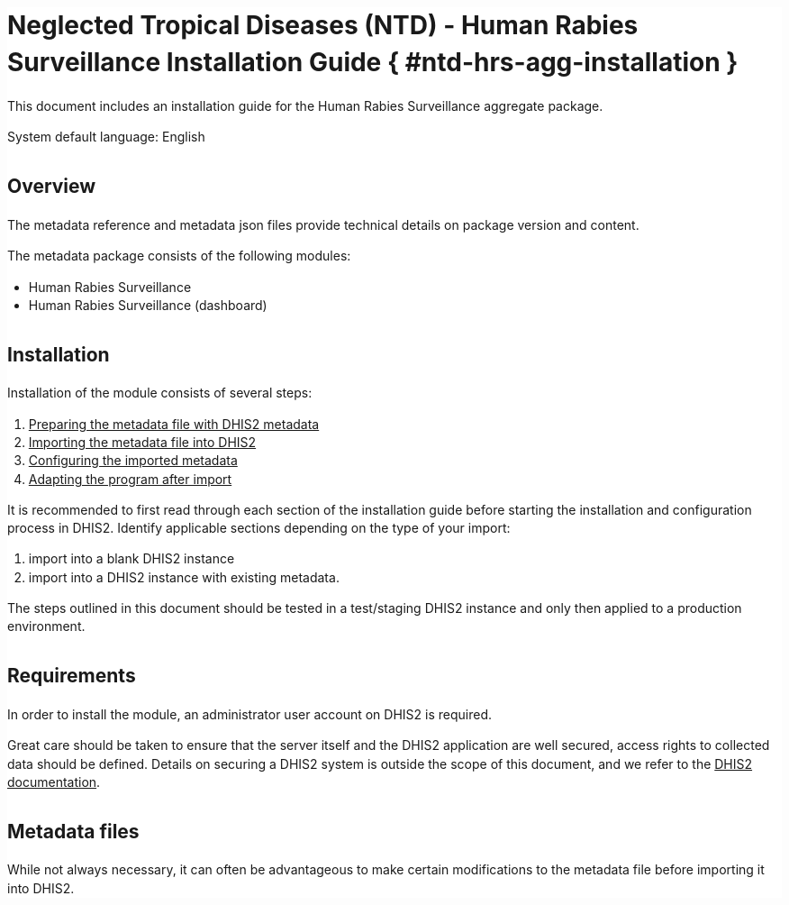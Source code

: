 # Neglected Tropical Diseases (NTD) - Human Rabies Surveillance Installation Guide { #ntd-hrs-agg-installation }

This document includes an installation guide for the Human Rabies Surveillance aggregate package.

System default language: English

## Overview

The metadata reference and metadata json files provide technical details on package version and content.

The metadata package consists of the following modules:

- Human Rabies Surveillance
- Human Rabies Surveillance (dashboard)

## Installation

Installation of the module consists of several steps:

1. [Preparing the metadata file with DHIS2 metadata](#preparing-the-metadata-file)
2. [Importing the metadata file into DHIS2](#importing-metadata)
3. [Configuring the imported metadata](#configuration)
4. [Adapting the program after import](#adapting-the-program)

It is recommended to first read through each section of the installation guide before starting the installation and
configuration process in DHIS2. Identify applicable sections depending on the type of your import:

1. import into a blank DHIS2 instance
2. import into a DHIS2 instance with existing metadata.

The steps outlined in this document should be tested in a test/staging DHIS2 instance and only then applied to a
production environment.

## Requirements

In order to install the module, an administrator user account on DHIS2 is required.

Great care should be taken to ensure that the server itself and the DHIS2 application are well secured, access rights to
collected data should be defined. Details on securing a DHIS2 system is outside the scope of this document, and we refer
to the [DHIS2 documentation](https://docs.dhis2.org/).

## Metadata files

While not always necessary, it can often be advantageous to make certain modifications to the metadata file before
importing it into DHIS2.

